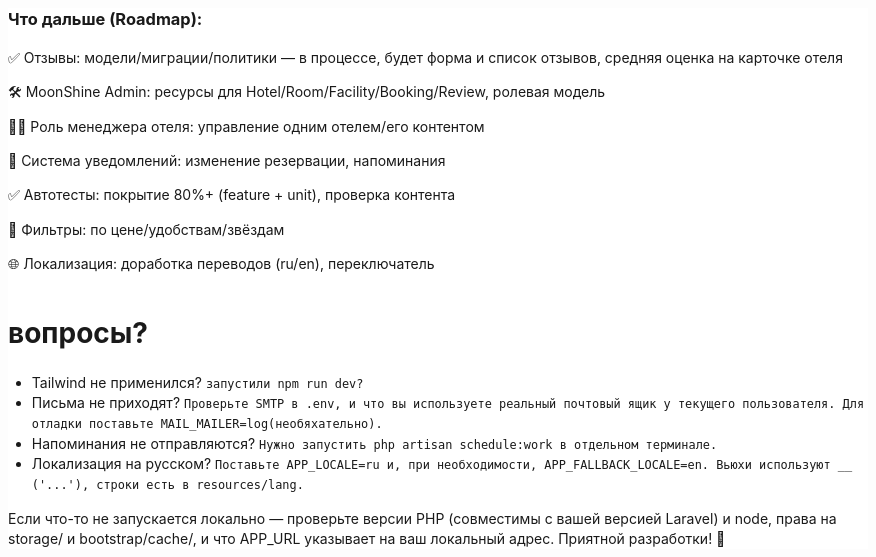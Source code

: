 ### Что дальше (Roadmap):

✅ Отзывы: модели/миграции/политики — в процессе, будет форма и список отзывов, средняя оценка на карточке отеля

🛠 MoonShine Admin: ресурсы для Hotel/Room/Facility/Booking/Review, ролевая модель

🧑‍💼 Роль менеджера отеля: управление одним отелем/его контентом

🔔 Система уведомлений: изменение резервации, напоминания

✅ Автотесты: покрытие 80%+ (feature + unit), проверка контента

🔎 Фильтры: по цене/удобствам/звёздам

🌐 Локализация: доработка переводов (ru/en), переключатель

# вопросы? 

- Tailwind не применился? ```запустили npm run dev?```
- Письма не приходят? ```Проверьте SMTP в .env, и что вы используете реальный почтовый ящик у текущего пользователя. Для отладки поставьте MAIL_MAILER=log(необяхательно).```
- Напоминания не отправляются? ```Нужно запустить php artisan schedule:work в отдельном терминале.```
- Локализация на русском? ```Поставьте APP_LOCALE=ru и, при необходимости, APP_FALLBACK_LOCALE=en. Вьюхи используют __('...'), строки есть в resources/lang.```

Если что-то не запускается локально — проверьте версии PHP (совместимы с вашей версией Laravel) и node, права на storage/ и bootstrap/cache/, и что APP_URL указывает на ваш локальный адрес. Приятной разработки! 🚀
